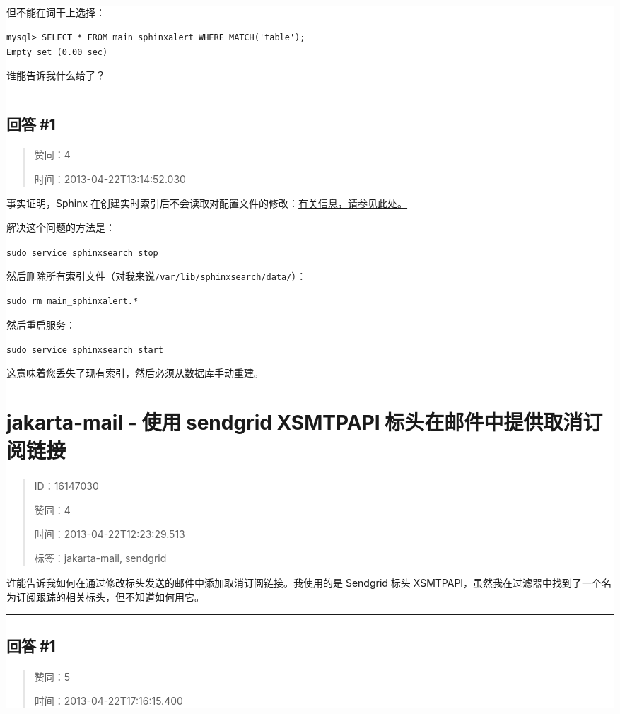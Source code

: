 但不能在词干上选择：

```
mysql> SELECT * FROM main_sphinxalert WHERE MATCH('table');
Empty set (0.00 sec) 
```

谁能告诉我什么给了？

* * *

## 回答 #1

> 赞同：4
> 
> 时间：2013-04-22T13:14:52.030

事实证明，Sphinx 在创建实时索引后不会读取对配置文件的修改：[有关信息，请参见此处。](http://www.sphinxconnector.net/Tutorial/IntroductionToRealTimeIndexes)

解决这个问题的方法是：

```
sudo service sphinxsearch stop 
```

然后删除所有索引文件（对我来说`/var/lib/sphinxsearch/data/`）：

```
sudo rm main_sphinxalert.* 
```

然后重启服务：

```
sudo service sphinxsearch start 
```

这意味着您丢失了现有索引，然后必须从数据库手动重建。

# jakarta-mail - 使用 sendgrid XSMTPAPI 标头在邮件中提供取消订阅链接

> ID：16147030
> 
> 赞同：4
> 
> 时间：2013-04-22T12:23:29.513
> 
> 标签：jakarta-mail, sendgrid

谁能告诉我如何在通过修改标头发送的邮件中添加取消订阅链接。我使用的是 Sendgrid 标头 XSMTPAPI，虽然我在过滤器中找到了一个名为订阅跟踪的相关标头，但不知道如何用它。

* * *

## 回答 #1

> 赞同：5
> 
> 时间：2013-04-22T17:16:15.400
